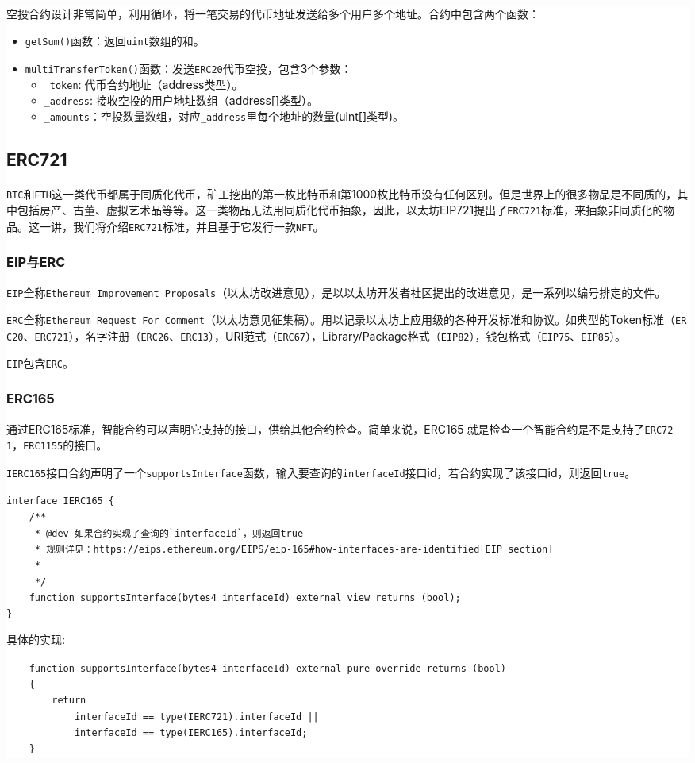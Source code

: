 空投合约设计非常简单，利用循环，将一笔交易的代币地址发送给多个用户多个地址。合约中包含两个函数：

- `getSum()`函数：返回`uint`数组的和。

```solidity

```

- `multiTransferToken()`函数：发送`ERC20`代币空投，包含3个参数：
  - `_token`: 代币合约地址（address类型）。
  - `_address`: 接收空投的用户地址数组（address[]类型）。
  - `_amounts`：空投数量数组，对应`_address`里每个地址的数量(uint[]类型)。





## ERC721

`BTC`和`ETH`这一类代币都属于同质化代币，矿工挖出的第一枚比特币和第1000枚比特币没有任何区别。但是世界上的很多物品是不同质的，其中包括房产、古董、虚拟艺术品等等。这一类物品无法用同质化代币抽象，因此，以太坊EIP721提出了`ERC721`标准，来抽象非同质化的物品。这一讲，我们将介绍`ERC721`标准，并且基于它发行一款`NFT`。

### EIP与ERC

`EIP`全称`Ethereum Improvement Proposals`（以太坊改进意见），是以以太坊开发者社区提出的改进意见，是一系列以编号排定的文件。

`ERC`全称`Ethereum Request For Comment`（以太坊意见征集稿）。用以记录以太坊上应用级的各种开发标准和协议。如典型的Token标准（`ERC20`、`ERC721`），名字注册（`ERC26`、`ERC13`），URI范式（`ERC67`），Library/Package格式（`EIP82`），钱包格式（`EIP75`、`EIP85`）。

`EIP`包含`ERC`。

### ERC165

通过ERC165标准，智能合约可以声明它支持的接口，供给其他合约检查。简单来说，ERC165 就是检查一个智能合约是不是支持了`ERC721`，`ERC1155`的接口。

`IERC165`接口合约声明了一个`supportsInterface`函数，输入要查询的`interfaceId`接口id，若合约实现了该接口id，则返回`true`。

```solidity
interface IERC165 {
    /**
     * @dev 如果合约实现了查询的`interfaceId`，则返回true
     * 规则详见：https://eips.ethereum.org/EIPS/eip-165#how-interfaces-are-identified[EIP section]
     *
     */
    function supportsInterface(bytes4 interfaceId) external view returns (bool);
}
```

具体的实现:

```solidity
    function supportsInterface(bytes4 interfaceId) external pure override returns (bool)
    {
        return
            interfaceId == type(IERC721).interfaceId ||
            interfaceId == type(IERC165).interfaceId;
    }
```
